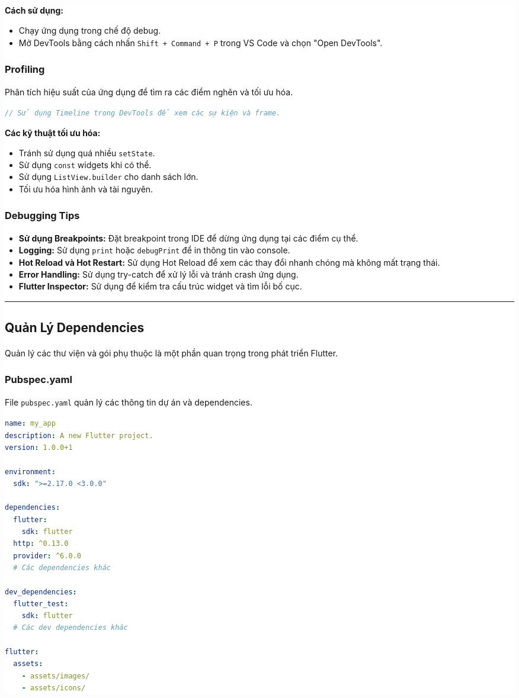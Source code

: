 **Cách sử dụng:**
- Chạy ứng dụng trong chế độ debug.
- Mở DevTools bằng cách nhấn `Shift + Command + P` trong VS Code và chọn "Open DevTools".

### Profiling

Phân tích hiệu suất của ứng dụng để tìm ra các điểm nghẽn và tối ưu hóa.

```dart
// Sử dụng Timeline trong DevTools để xem các sự kiện và frame.
```

**Các kỹ thuật tối ưu hóa:**
- Tránh sử dụng quá nhiều `setState`.
- Sử dụng `const` widgets khi có thể.
- Sử dụng `ListView.builder` cho danh sách lớn.
- Tối ưu hóa hình ảnh và tài nguyên.

### Debugging Tips

- **Sử dụng Breakpoints:** Đặt breakpoint trong IDE để dừng ứng dụng tại các điểm cụ thể.
- **Logging:** Sử dụng `print` hoặc `debugPrint` để in thông tin vào console.
- **Hot Reload và Hot Restart:** Sử dụng Hot Reload để xem các thay đổi nhanh chóng mà không mất trạng thái.
- **Error Handling:** Sử dụng try-catch để xử lý lỗi và tránh crash ứng dụng.
- **Flutter Inspector:** Sử dụng để kiểm tra cấu trúc widget và tìm lỗi bố cục.

---

## Quản Lý Dependencies

Quản lý các thư viện và gói phụ thuộc là một phần quan trọng trong phát triển Flutter.

### Pubspec.yaml

File `pubspec.yaml` quản lý các thông tin dự án và dependencies.

```yaml
name: my_app
description: A new Flutter project.
version: 1.0.0+1

environment:
  sdk: ">=2.17.0 <3.0.0"

dependencies:
  flutter:
    sdk: flutter
  http: ^0.13.0
  provider: ^6.0.0
  # Các dependencies khác

dev_dependencies:
  flutter_test:
    sdk: flutter
  # Các dev dependencies khác

flutter:
  assets:
    - assets/images/
    - assets/icons/
```
